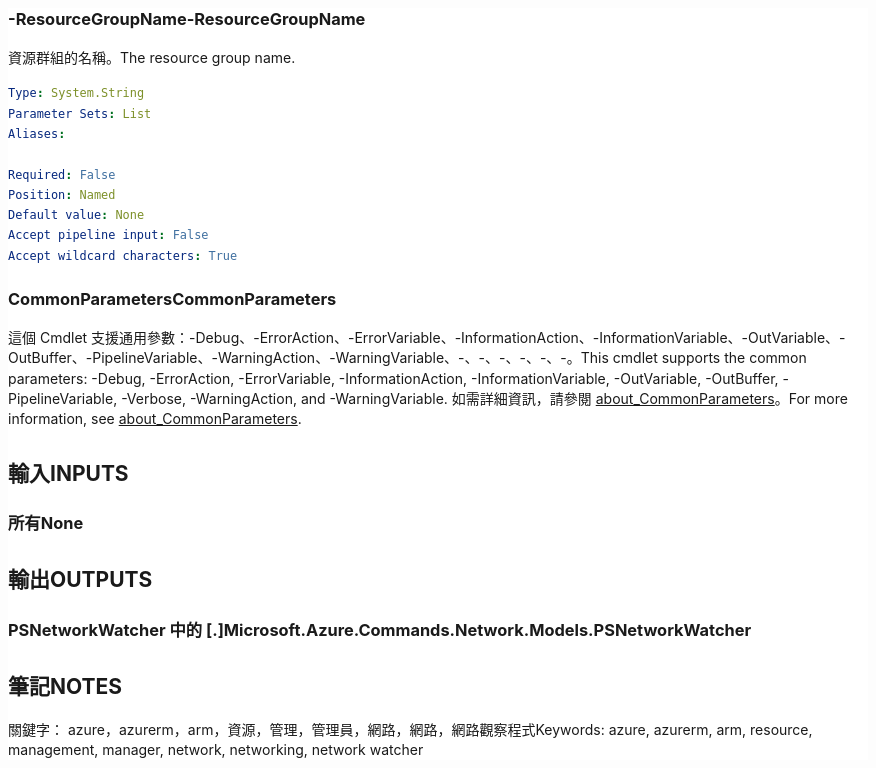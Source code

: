 ### <span data-ttu-id="a0c16-121">-ResourceGroupName</span><span class="sxs-lookup"><span data-stu-id="a0c16-121">-ResourceGroupName</span></span>
<span data-ttu-id="a0c16-122">資源群組的名稱。</span><span class="sxs-lookup"><span data-stu-id="a0c16-122">The resource group name.</span></span>

```yaml
Type: System.String
Parameter Sets: List
Aliases:

Required: False
Position: Named
Default value: None
Accept pipeline input: False
Accept wildcard characters: True
```

### <span data-ttu-id="a0c16-123">CommonParameters</span><span class="sxs-lookup"><span data-stu-id="a0c16-123">CommonParameters</span></span>
<span data-ttu-id="a0c16-124">這個 Cmdlet 支援通用參數：-Debug、-ErrorAction、-ErrorVariable、-InformationAction、-InformationVariable、-OutVariable、-OutBuffer、-PipelineVariable、-WarningAction、-WarningVariable、-、-、-、-、-、-。</span><span class="sxs-lookup"><span data-stu-id="a0c16-124">This cmdlet supports the common parameters: -Debug, -ErrorAction, -ErrorVariable, -InformationAction, -InformationVariable, -OutVariable, -OutBuffer, -PipelineVariable, -Verbose, -WarningAction, and -WarningVariable.</span></span> <span data-ttu-id="a0c16-125">如需詳細資訊，請參閱 [about_CommonParameters](http://go.microsoft.com/fwlink/?LinkID=113216)。</span><span class="sxs-lookup"><span data-stu-id="a0c16-125">For more information, see [about_CommonParameters](http://go.microsoft.com/fwlink/?LinkID=113216).</span></span>

## <span data-ttu-id="a0c16-126">輸入</span><span class="sxs-lookup"><span data-stu-id="a0c16-126">INPUTS</span></span>

### <span data-ttu-id="a0c16-127">所有</span><span class="sxs-lookup"><span data-stu-id="a0c16-127">None</span></span>

## <span data-ttu-id="a0c16-128">輸出</span><span class="sxs-lookup"><span data-stu-id="a0c16-128">OUTPUTS</span></span>

### <span data-ttu-id="a0c16-129">PSNetworkWatcher 中的 [.]</span><span class="sxs-lookup"><span data-stu-id="a0c16-129">Microsoft.Azure.Commands.Network.Models.PSNetworkWatcher</span></span>

## <span data-ttu-id="a0c16-130">筆記</span><span class="sxs-lookup"><span data-stu-id="a0c16-130">NOTES</span></span>
<span data-ttu-id="a0c16-131">關鍵字： azure，azurerm，arm，資源，管理，管理員，網路，網路，網路觀察程式</span><span class="sxs-lookup"><span data-stu-id="a0c16-131">Keywords: azure, azurerm, arm, resource, management, manager, network, networking, network watcher</span></span> 
